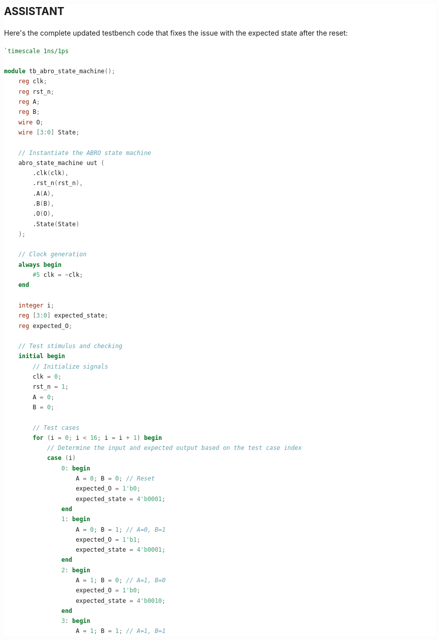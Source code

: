 ## ASSISTANT
Here's the complete updated testbench code that fixes the issue with the expected state after the reset:

```verilog
`timescale 1ns/1ps

module tb_abro_state_machine();
    reg clk;
    reg rst_n;
    reg A;
    reg B;
    wire O;
    wire [3:0] State;

    // Instantiate the ABRO state machine
    abro_state_machine uut (
        .clk(clk),
        .rst_n(rst_n),
        .A(A),
        .B(B),
        .O(O),
        .State(State)
    );

    // Clock generation
    always begin
        #5 clk = ~clk;
    end

    integer i;
    reg [3:0] expected_state;
    reg expected_O;

    // Test stimulus and checking
    initial begin
        // Initialize signals
        clk = 0;
        rst_n = 1;
        A = 0;
        B = 0;

        // Test cases
        for (i = 0; i < 16; i = i + 1) begin
            // Determine the input and expected output based on the test case index
            case (i)
                0: begin
                    A = 0; B = 0; // Reset
                    expected_O = 1'b0;
                    expected_state = 4'b0001;
                end
                1: begin
                    A = 0; B = 1; // A=0, B=1
                    expected_O = 1'b1;
                    expected_state = 4'b0001;
                end
                2: begin
                    A = 1; B = 0; // A=1, B=0
                    expected_O = 1'b0;
                    expected_state = 4'b0010;
                end
                3: begin
                    A = 1; B = 1; // A=1, B=1
```